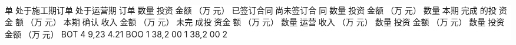 单
处于施工期订单
处于运营期
订单
数量
投资
金额
（万
元）
已签订合同
尚未签订合
同
数量
投资
金额
（万
元）
数量
本期
完成
的投
资金
额
（万
元）
本期
确认
收入
金额
（万
元）
未完
成投
资金
额
（万
元）
数量
运营
收入
（万
元）
数量
投资
金额
（万
元）
数量
投资
金额
（万
元）
BOT
4
9,23
4.21
BOO
1
38,2
00
1
38,2
00
2